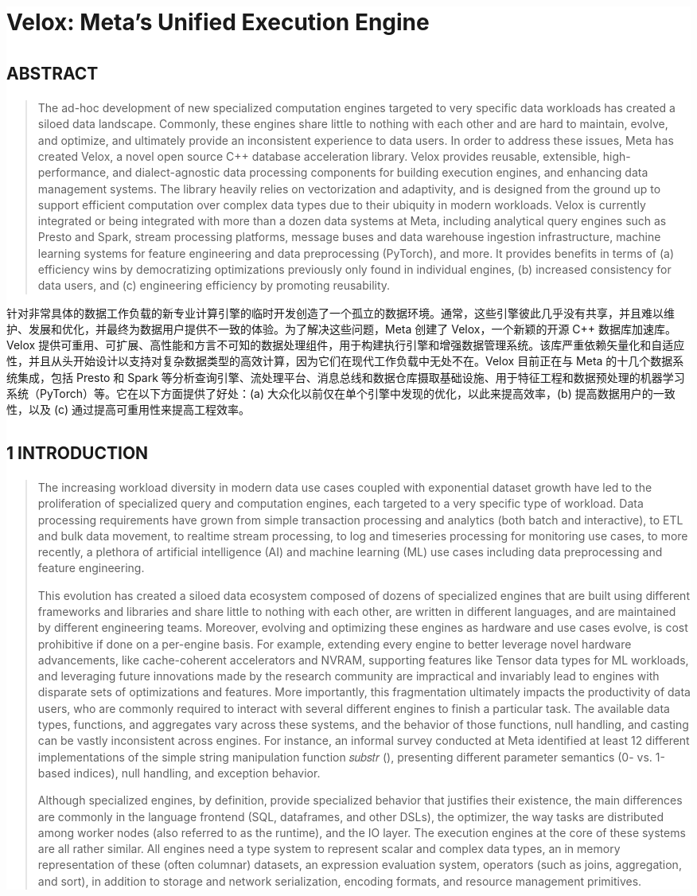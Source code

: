 # Velox: Meta’s Unified Execution Engine

## ABSTRACT
> The ad-hoc development of new specialized computation engines targeted to very specific data workloads has created a siloed data landscape. Commonly, these engines share little to nothing with each other and are hard to maintain, evolve, and optimize, and ultimately provide an inconsistent experience to data users. In order to address these issues, Meta has created Velox, a novel open source C++ database acceleration library. Velox provides reusable, extensible, high-performance, and dialect-agnostic data processing components for building execution engines, and enhancing data management systems. The library heavily relies on vectorization and adaptivity, and is designed from the ground up to support efficient computation over complex data types due to their ubiquity in modern workloads. Velox is currently integrated or being integrated with more than a dozen data systems at Meta, including analytical query engines such as Presto and Spark, stream processing platforms, message buses and data warehouse ingestion infrastructure, machine learning systems for feature engineering and data preprocessing (PyTorch), and more. It provides benefits in terms of (a) efficiency wins by democratizing optimizations previously only found in individual engines, (b) increased consistency for data users, and (c) engineering efficiency by promoting reusability.

针对非常具体的数据工作负载的新专业计算引擎的临时开发创造了一个孤立的数据环境。通常，这些引擎彼此几乎没有共享，并且难以维护、发展和优化，并最终为数据用户提供不一致的体验。为了解决这些问题，Meta 创建了 Velox，一个新颖的开源 C++ 数据库加速库。Velox 提供可重用、可扩展、高性能和方言不可知的数据处理组件，用于构建执行引擎和增强数据管理系统。该库严重依赖矢量化和自适应性，并且从头开始设计以支持对复杂数据类型的高效计算，因为它们在现代工作负载中无处不在。Velox 目前正在与 Meta 的十几个数据系统集成，包括 Presto 和 Spark 等分析查询引擎、流处理平台、消息总线和数据仓库摄取基础设施、用于特征工程和数据预处理的机器学习系统（PyTorch）等。它在以下方面提供了好处：(a) 大众化以前仅在单个引擎中发现的优化，以此来提高效率，(b) 提高数据用户的一致性，以及 (c) 通过提高可重用性来提高工程效率。

## 1 INTRODUCTION
> The increasing workload diversity in modern data use cases coupled with exponential dataset growth have led to the proliferation of specialized query and computation engines, each targeted to a very specific type of workload. Data processing requirements have grown from simple transaction processing and analytics (both batch and interactive), to ETL and bulk data movement, to realtime stream processing, to log and timeseries processing for monitoring use cases, to more recently, a plethora of artificial intelligence (AI) and machine learning (ML) use cases including data preprocessing and feature engineering.
>
> This evolution has created a siloed data ecosystem composed of dozens of specialized engines that are built using different frameworks and libraries and share little to nothing with each other, are written in different languages, and are maintained by different engineering teams. Moreover, evolving and optimizing these engines as hardware and use cases evolve, is cost prohibitive if done on a per-engine basis. For example, extending every engine to better leverage novel hardware advancements, like cache-coherent accelerators and NVRAM, supporting features like Tensor data types for ML workloads, and leveraging future innovations made by the research community are impractical and invariably lead to engines with disparate sets of optimizations and features. More importantly, this fragmentation ultimately impacts the productivity of data users, who are commonly required to interact with several different engines to finish a particular task. The available data types, functions, and aggregates vary across these systems, and the behavior of those functions, null handling, and casting can be vastly inconsistent across engines. For instance, an informal survey conducted at Meta identified at least 12 different implementations of the simple string manipulation function 𝑠𝑢𝑏𝑠𝑡𝑟 (), presenting different parameter semantics (0- vs. 1-based indices), null handling, and exception behavior.
>
> Although specialized engines, by definition, provide specialized behavior that justifies their existence, the main differences are commonly in the language frontend (SQL, dataframes, and other DSLs), the optimizer, the way tasks are distributed among worker nodes (also referred to as the runtime), and the IO layer. The execution engines at the core of these systems are all rather similar. All engines need a type system to represent scalar and complex data types, an in memory representation of these (often columnar) datasets, an expression evaluation system, operators (such as joins, aggregation, and sort), in addition to storage and network serialization, encoding formats, and resource management primitives.
>